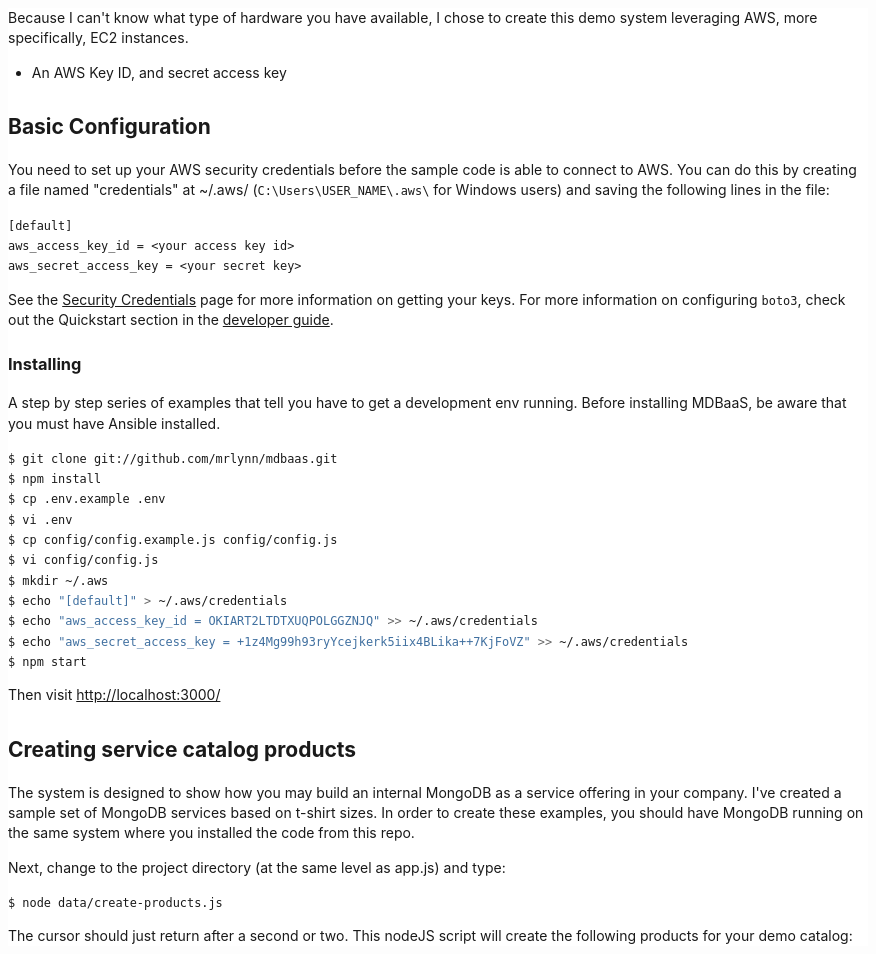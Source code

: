 Because I can't know what type of hardware you have available, I chose to create this demo system leveraging AWS, more specifically, EC2 instances.

* An AWS Key ID, and secret access key

## Basic Configuration

You need to set up your AWS security credentials before the sample code is able
to connect to AWS. You can do this by creating a file named "credentials" at ~/.aws/
(`C:\Users\USER_NAME\.aws\` for Windows users) and saving the following lines in the file:

    [default]
    aws_access_key_id = <your access key id>
    aws_secret_access_key = <your secret key>

See the [Security Credentials](http://aws.amazon.com/security-credentials) page
for more information on getting your keys. For more information on configuring `boto3`,
check out the Quickstart section in the [developer guide](https://boto3.readthedocs.org/en/latest/guide/quickstart.html).

### Installing

A step by step series of examples that tell you have to get a development env running. Before installing MDBaaS, be aware that you must have Ansible installed.

```sh
$ git clone git://github.com/mrlynn/mdbaas.git
$ npm install
$ cp .env.example .env
$ vi .env
$ cp config/config.example.js config/config.js
$ vi config/config.js
$ mkdir ~/.aws
$ echo "[default]" > ~/.aws/credentials
$ echo "aws_access_key_id = OKIART2LTDTXUQPOLGGZNJQ" >> ~/.aws/credentials
$ echo "aws_secret_access_key = +1z4Mg99h93ryYcejkerk5iix4BLika++7KjFoVZ" >> ~/.aws/credentials
$ npm start
```

Then visit [http://localhost:3000/](http://localhost:3000/)

## Creating service catalog products

The system is designed to show how you may build an internal MongoDB as a service offering in your company.  I've created a sample set of MongoDB services based on t-shirt sizes.  In order to create these examples, you should have MongoDB running on the same system where you installed the code from this repo.

Next, change to the project directory (at the same level as app.js) and type:

```sh
$ node data/create-products.js
```

The cursor should just return after a second or two.  This nodeJS script will create the following products for your demo catalog:
